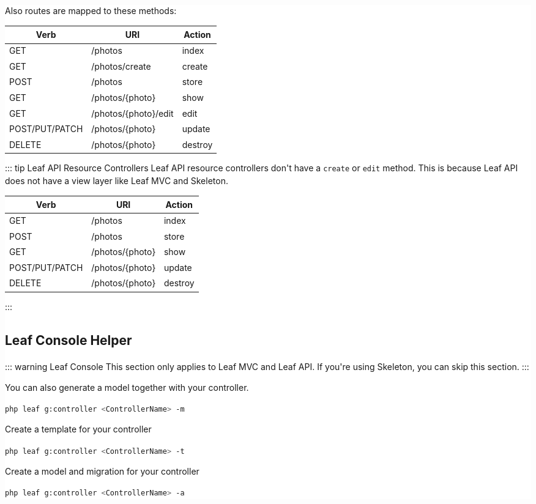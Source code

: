 Also routes are mapped to these methods:

| Verb           |   URI                   | Action  |
|----------------|-------------------------|---------|
| GET            |  /photos                | index   |
| GET            |  /photos/create         | create  |
| POST           |  /photos                | store   |
| GET            |  /photos/{photo}        | show    |
| GET            |  /photos/{photo}/edit   | edit    |
| POST/PUT/PATCH |  /photos/{photo}        | update  |
| DELETE         |  /photos/{photo}        | destroy |

::: tip Leaf API Resource Controllers
Leaf API resource controllers don't have a `create` or `edit` method. This is because Leaf API does not have a view layer like Leaf MVC and Skeleton.

| Verb           |   URI                   | Action  |
|----------------|-------------------------|---------|
| GET            |  /photos                | index   |
| POST           |  /photos                | store   |
| GET            |  /photos/{photo}        | show    |
| POST/PUT/PATCH |  /photos/{photo}        | update  |
| DELETE         |  /photos/{photo}        | destroy |

:::

## Leaf Console Helper

::: warning Leaf Console
This section only applies to Leaf MVC and Leaf API. If you're using Skeleton, you can skip this section.
:::

You can also generate a model together with your controller.

```bash
php leaf g:controller <ControllerName> -m
```

Create a template for your controller

```bash
php leaf g:controller <ControllerName> -t
```

Create a model and migration for your  controller

```bash
php leaf g:controller <ControllerName> -a
```
